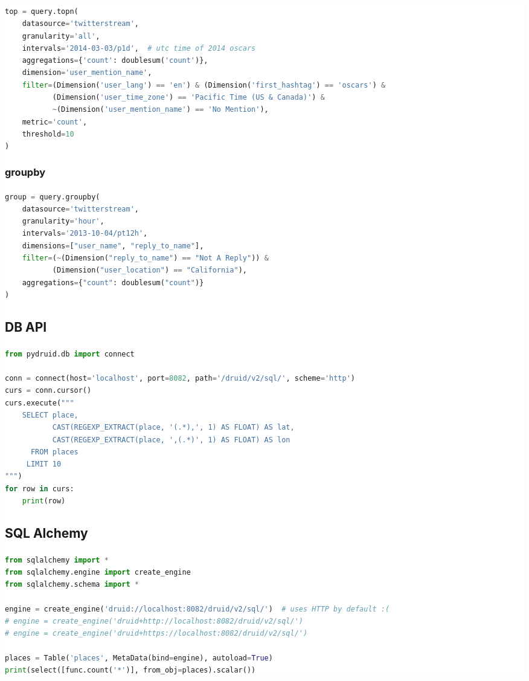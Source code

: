 ```python
top = query.topn(
    datasource='twitterstream',
    granularity='all',
    intervals='2014-03-03/p1d',  # utc time of 2014 oscars
    aggregations={'count': doublesum('count')},
    dimension='user_mention_name',
    filter=(Dimension('user_lang') == 'en') & (Dimension('first_hashtag') == 'oscars') &
           (Dimension('user_time_zone') == 'Pacific Time (US & Canada)') &
           ~(Dimension('user_mention_name') == 'No Mention'),
    metric='count',
    threshold=10
)
```

### groupby

```python
group = query.groupby(
    datasource='twitterstream',
    granularity='hour',
    intervals='2013-10-04/pt12h',
    dimensions=["user_name", "reply_to_name"],
    filter=(~(Dimension("reply_to_name") == "Not A Reply")) &
           (Dimension("user_location") == "California"),
    aggregations={"count": doublesum("count")}
)
```

## DB API

```python
from pydruid.db import connect

conn = connect(host='localhost', port=8082, path='/druid/v2/sql/', scheme='http')
curs = conn.cursor()
curs.execute("""
    SELECT place,
           CAST(REGEXP_EXTRACT(place, '(.*),', 1) AS FLOAT) AS lat,
           CAST(REGEXP_EXTRACT(place, ',(.*)', 1) AS FLOAT) AS lon
      FROM places
     LIMIT 10
""")
for row in curs:
    print(row)
```

## SQL Alchemy

```python
from sqlalchemy import *
from sqlalchemy.engine import create_engine
from sqlalchemy.schema import *

engine = create_engine('druid://localhost:8082/druid/v2/sql/')  # uses HTTP by default :(
# engine = create_engine('druid+http://localhost:8082/druid/v2/sql/')
# engine = create_engine('druid+https://localhost:8082/druid/v2/sql/')

places = Table('places', MetaData(bind=engine), autoload=True)
print(select([func.count('*')], from_obj=places).scalar())
```
